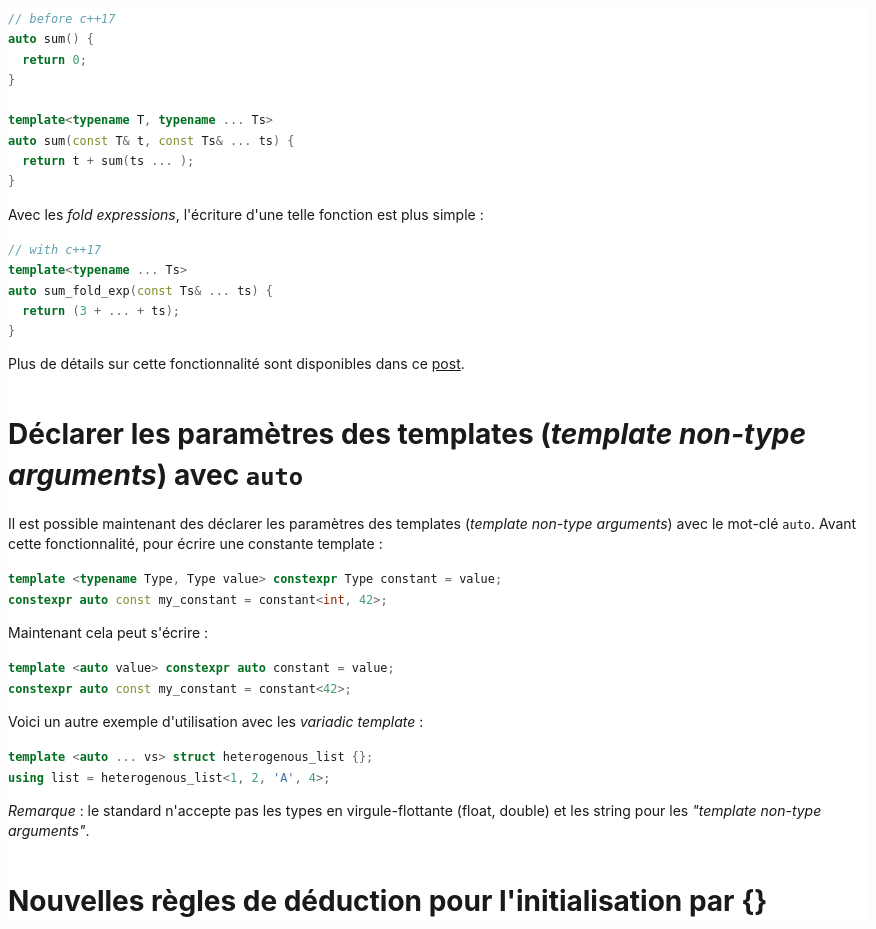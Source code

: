 ```cpp
// before c++17
auto sum() {
  return 0;
}

template<typename T, typename ... Ts>
auto sum(const T& t, const Ts& ... ts) {
  return t + sum(ts ... );
}
```
Avec les *fold expressions*, l'écriture d'une telle fonction est plus simple :

```cpp
// with c++17
template<typename ... Ts>
auto sum_fold_exp(const Ts& ... ts) {
  return (3 + ... + ts);
}
```

Plus de détails sur cette fonctionnalité sont disponibles dans ce
[post](/post/blog/2018/06/c--17--fold-expressions/).

# Déclarer les paramètres des templates (*template non-type arguments*) avec `auto`

Il est possible maintenant des déclarer les paramètres des templates (*template
non-type arguments*) avec le mot-clé `auto`. Avant cette fonctionnalité, pour
écrire une constante template :

```cpp
template <typename Type, Type value> constexpr Type constant = value;
constexpr auto const my_constant = constant<int, 42>;
```

Maintenant cela peut s'écrire :

```cpp
template <auto value> constexpr auto constant = value;
constexpr auto const my_constant = constant<42>;
```
Voici un autre exemple d'utilisation avec les *variadic template* :

```cpp
template <auto ... vs> struct heterogenous_list {};
using list = heterogenous_list<1, 2, 'A', 4>;
```
*Remarque* : le standard n'accepte pas les types en virgule-flottante (float,
  double) et les string pour les *"template non-type arguments"*.


# Nouvelles règles de déduction pour l'initialisation par {}
